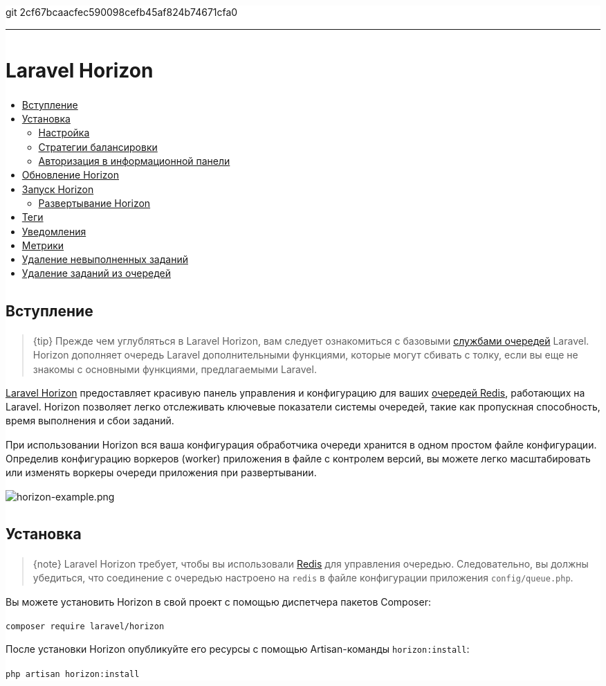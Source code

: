git 2cf67bcaacfec590098cefb45af824b74671cfa0

---

# Laravel Horizon

- [Вступление](#introduction)
- [Установка](#installation)
    - [Настройка](#configuration)
    - [Стратегии балансировки](#balancing-strategies)
    - [Авторизация в информационной панели](#dashboard-authorization)
- [Обновление Horizon](#upgrading-horizon)
- [Запуск Horizon](#running-horizon)
    - [Развертывание Horizon](#deploying-horizon)
- [Теги](#tags)
- [Уведомления](#notifications)
- [Метрики](#metrics)
- [Удаление невыполненных заданий](#deleting-failed-jobs)
- [Удаление заданий из очередей](#clearing-jobs-from-queues)

<a name="introduction"></a>
## Вступление

> {tip} Прежде чем углубляться в Laravel Horizon, вам следует ознакомиться с базовыми [службами очередей](/docs/{{version}}/queues) Laravel. Horizon дополняет очередь Laravel дополнительными функциями, которые могут сбивать с толку, если вы еще не знакомы с основными функциями, предлагаемыми Laravel.

[Laravel Horizon](https://github.com/laravel/horizon) предоставляет красивую панель управления и конфигурацию для ваших [очередей Redis](/docs/{{version}}/queues), работающих на Laravel. Horizon позволяет легко отслеживать ключевые показатели системы очередей, такие как пропускная способность, время выполнения и сбои заданий.

При использовании Horizon вся ваша конфигурация обработчика очереди хранится в одном простом файле конфигурации. Определив конфигурацию воркеров (worker) приложения в файле с контролем версий, вы можете легко масштабировать или изменять воркеры очереди приложения при развертывании.

<img src="https://laravel.com/img/docs/horizon-example.png" alt="horizon-example.png" width="100%">

<a name="installation"></a>
## Установка

> {note} Laravel Horizon требует, чтобы вы использовали [Redis](https://redis.io) для управления очередью. Следовательно, вы должны убедиться, что соединение с очередью настроено на `redis` в файле конфигурации приложения `config/queue.php`.

Вы можете установить Horizon в свой проект с помощью диспетчера пакетов Composer:

    composer require laravel/horizon

После установки Horizon опубликуйте его ресурсы с помощью Artisan-команды `horizon:install`:

    php artisan horizon:install
